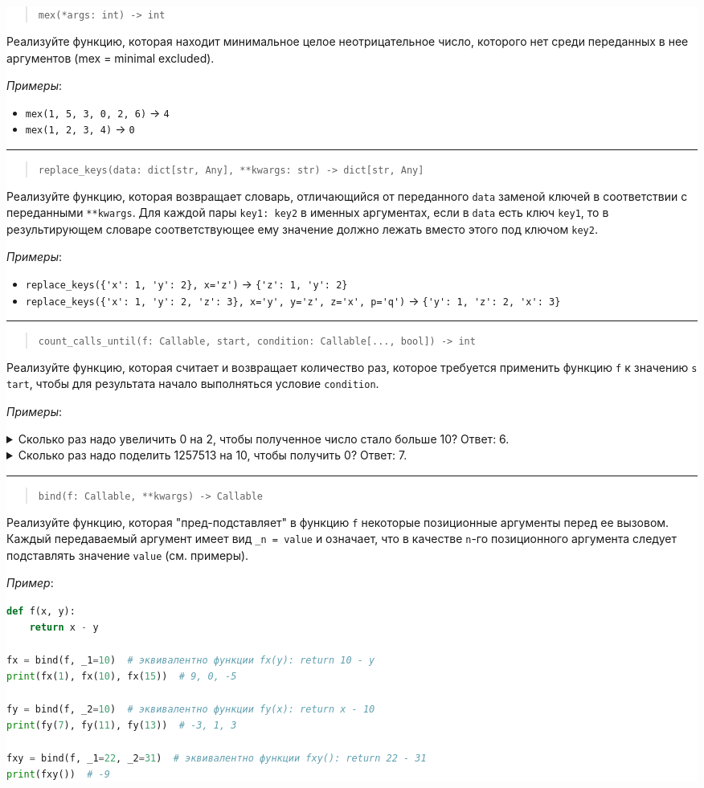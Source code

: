 > `mex(*args: int) -> int`

Реализуйте функцию, которая находит минимальное целое неотрицательное число, которого нет среди переданных в нее
аргументов (mex = minimal excluded).

*Примеры*:

* `mex(1, 5, 3, 0, 2, 6)` &rightarrow; `4`
* `mex(1, 2, 3, 4)` &rightarrow; `0`

---

> `replace_keys(data: dict[str, Any], **kwargs: str) -> dict[str, Any]`

Реализуйте функцию, которая возвращает словарь, отличающийся от переданного `data` заменой ключей в соответствии с
переданными `**kwargs`. Для каждой пары `key1: key2` в именных аргументах, если в `data` есть ключ `key1`, то в
результирующем словаре соответствующее ему значение должно лежать вместо этого под ключом `key2`.

*Примеры*:

* `replace_keys({'x': 1, 'y': 2}, x='z')` &rightarrow; `{'z': 1, 'y': 2}`
* `replace_keys({'x': 1, 'y': 2, 'z': 3}, x='y', y='z', z='x', p='q')` &rightarrow; `{'y': 1, 'z': 2, 'x': 3}`

---

> `count_calls_until(f: Callable, start, condition: Callable[..., bool]) -> int`

Реализуйте функцию, которая считает и возвращает количество раз, которое требуется применить функцию `f` к
значению `start`, чтобы для результата начало выполняться условие `condition`.

*Примеры*:

<details><summary>
Сколько раз надо увеличить 0 на 2, чтобы полученное число стало больше 10? Ответ: 6.
</summary></details>

<details><summary>
Сколько раз надо поделить 1257513 на 10, чтобы получить 0? Ответ: 7.
</summary></details>

---

> `bind(f: Callable, **kwargs) -> Callable`

Реализуйте функцию, которая "пред-подставляет" в функцию `f` некоторые позиционные аргументы перед ее вызовом. Каждый
передаваемый аргумент имеет вид `_n = value` и означает, что в качестве `n`-го позиционного аргумента следует
подставлять значение `value` (см. примеры).

*Пример*:

```python
def f(x, y):
    return x - y

fx = bind(f, _1=10)  # эквивалентно функции fx(y): return 10 - y
print(fx(1), fx(10), fx(15))  # 9, 0, -5

fy = bind(f, _2=10)  # эквивалентно функции fy(x): return x - 10
print(fy(7), fy(11), fy(13))  # -3, 1, 3

fxy = bind(f, _1=22, _2=31)  # эквивалентно функции fxy(): return 22 - 31
print(fxy())  # -9
```